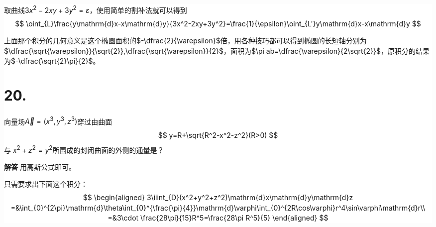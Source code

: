 取曲线$3x^2-2xy+3y^2=\varepsilon$，使用简单的割补法就可以得到
$$
\oint_{L}\frac{y\mathrm{d}x-x\mathrm{d}y}{3x^2-2xy+3y^2}=\frac{1}{\epsilon}\oint_{L'}y\mathrm{d}x-x\mathrm{d}y
$$

上面那个积分的几何意义是这个椭圆面积的$-\dfrac{2}{\varepsilon}$倍，用各种技巧都可以得到椭圆的长短轴分别为
$\dfrac{\sqrt{\varepsilon}}{\sqrt{2}},\dfrac{\sqrt{\varepsilon}}{2}$，面积为$\pi ab=\dfrac{\varepsilon}{2\sqrt{2}}$，原积分的结果为$-\dfrac{\sqrt{2}\pi}{2}$。

# 20.

向量场$\vec{A}=(x^3,y^3,z^3)$穿过由曲面
$$
y=R+\sqrt{R^2-x^2-z^2}(R>0)
$$
与
$x^2+z^2=y^2$所围成的封闭曲面的外侧的通量是？

**解答** 用高斯公式即可。

只需要求出下面这个积分：
$$
\begin{aligned}
    3\iiint_{D}(x^2+y^2+z^2)\mathrm{d}x\mathrm{d}y\mathrm{d}z
    =&\int_{0}^{2\pi}\mathrm{d}\theta\int_{0}^{\frac{\pi}{4}}\mathrm{d}\varphi\int_{0}^{2R\cos\varphi}r^4\sin\varphi\mathrm{d}r\\
    =&3\cdot \frac{28\pi}{15}R^5=\frac{28\pi R^5}{5}
\end{aligned}
$$
